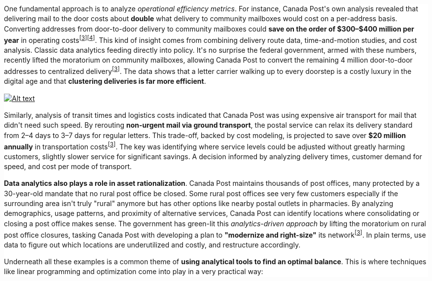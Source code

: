 One fundamental approach is to analyze _operational efficiency metrics_. For instance, Canada Post's own analysis revealed 
that delivering mail to the door costs about **double** what delivery to community mailboxes would cost on a per-address 
basis. Converting addresses from door-to-door delivery to community mailboxes could 
**save on the order of \$300–\$400 million per year** in operating costs<sup>[[3]]</sup><sup>[[4]]</sup>. This kind of insight comes from 
combining delivery route data, time-and-motion studies, and cost analysis. Classic data analytics feeding directly into 
policy. It's no surprise the federal government, armed with these numbers, recently lifted the moratorium on community 
mailboxes, allowing Canada Post to convert the remaining 4 million door-to-door addresses to centralized delivery<sup>[[3]]</sup>. 
The data shows that a letter carrier walking up to every doorstep is a costly luxury in the digital age and that 
**clustering deliveries is far more efficient**.

[![Alt text](https://www.canadapost-postescanada.ca/cpc/assets/cpc/uploads/photography/annual-report/2023/charts-delivery-addresses.svg)](https://www.canadapost-postescanada.ca/cpc/en/our-company/financial-and-sustainability-reports/2023-annual-report/a-changing-canada.page)

Similarly, analysis of transit times and logistics costs indicated that Canada Post was using expensive air transport 
for mail that didn't need such speed. By rerouting **non-urgent mail via ground transport**, the postal service can 
relax its delivery standard from 2–4 days to 3–7 days for regular letters. This trade-off, backed by cost modeling, is 
projected to save over **\$20 million annually** in transportation costs<sup>[[3]]</sup>. The key was identifying where service 
levels could be adjusted without greatly harming customers, slightly slower service for significant savings. A decision 
informed by analyzing delivery times, customer demand for speed, and cost per mode of transport. 

**Data analytics also plays a role in asset rationalization**. Canada Post maintains thousands of post offices, many 
protected by a 30-year-old mandate that no rural post office be closed. Some rural post offices see very few customers 
especially if the surrounding area isn't truly "rural" anymore but has other options like nearby postal outlets in 
pharmacies. By analyzing demographics, usage patterns, and proximity of alternative services, Canada Post can identify 
locations where consolidating or closing a post office makes sense. The government has green-lit this 
_analytics-driven approach_ by lifting the moratorium on rural post office closures, tasking Canada Post with developing 
a plan to **"modernize and right-size"** its network<sup>[[3]]</sup>. In plain terms, use data to figure out which locations are 
underutilized and costly, and restructure accordingly.

Underneath all these examples is a common theme of **using analytical tools to find an optimal balance**. This is where 
techniques like linear programming and optimization come into play in a very practical way:


[1]: https://www.canadapost-postescanada.ca/cpc/en/our-company/financial-and-sustainability-reports/2024-annual-report/our-financial-picture.page
[2]: https://www.canadapost-postescanada.ca/cpc/en/our-company/news-and-media/corporate-news/news-release/2025-09-25-canada-post-welcomes-changes-announced-today-by-the-government-of-canada
[3]: https://www.canada.ca/en/public-services-procurement/news/2025/09/government-of-canada-instructs-canada-post-to-begin-transformation.html
[4]: https://www.washingtonpost.com/world/2025/09/26/canada-post-home-delivery-strike/